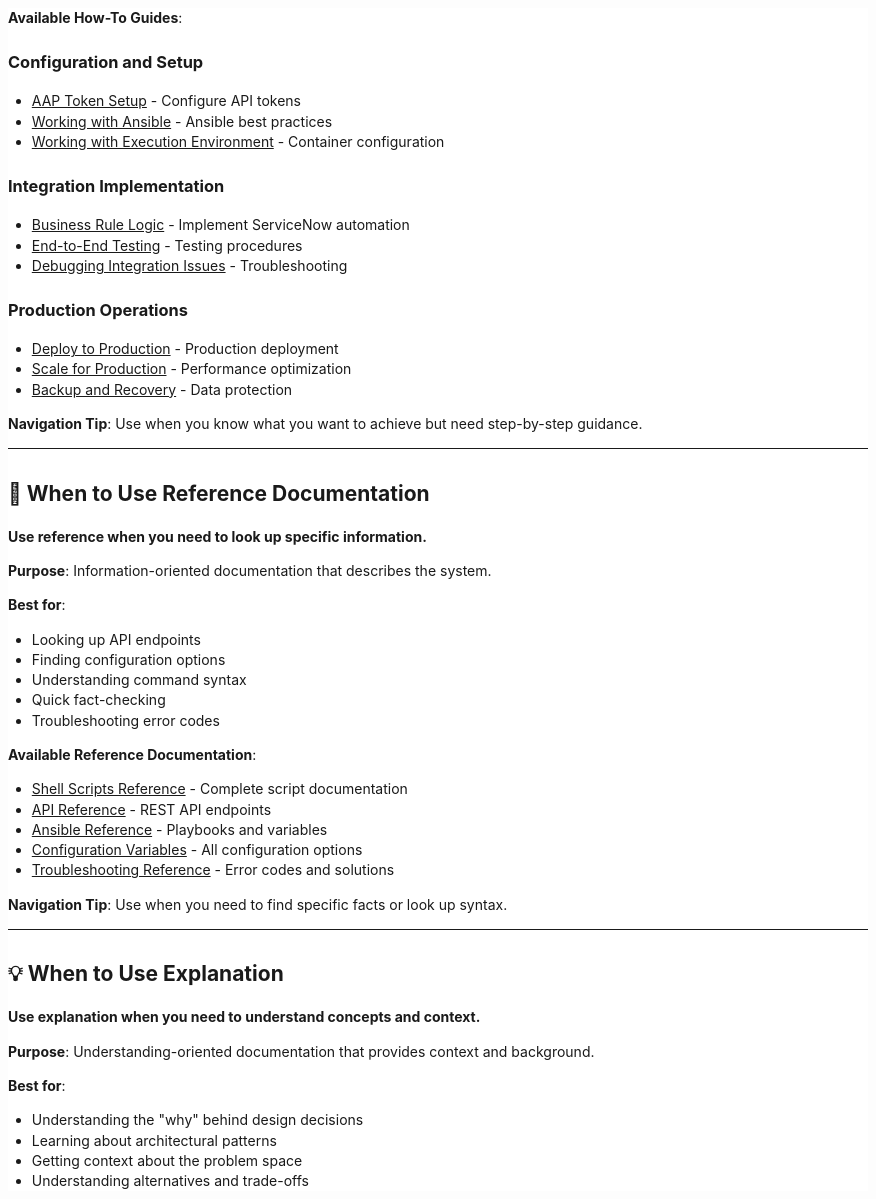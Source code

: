 **Available How-To Guides**:

### Configuration and Setup
- [AAP Token Setup](how-to/aap-token-setup.md) - Configure API tokens
- [Working with Ansible](how-to/working-with-ansible.md) - Ansible best practices
- [Working with Execution Environment](how-to/working-with-execution-environment.md) - Container configuration

### Integration Implementation
- [Business Rule Logic](how-to/business-rule-logic.md) - Implement ServiceNow automation
- [End-to-End Testing](how-to/end-to-end-testing.md) - Testing procedures
- [Debugging Integration Issues](how-to/debugging-integration-issues.md) - Troubleshooting

### Production Operations
- [Deploy to Production](how-to/deploy-to-production.md) - Production deployment
- [Scale for Production](how-to/scale-for-production.md) - Performance optimization
- [Backup and Recovery](how-to/backup-and-recovery.md) - Data protection

**Navigation Tip**: Use when you know what you want to achieve but need step-by-step guidance.

---

## 📖 When to Use Reference Documentation

**Use reference when you need to look up specific information.**

**Purpose**: Information-oriented documentation that describes the system.

**Best for**:
- Looking up API endpoints
- Finding configuration options
- Understanding command syntax
- Quick fact-checking
- Troubleshooting error codes

**Available Reference Documentation**:
- [Shell Scripts Reference](reference/shell-scripts-reference.md) - Complete script documentation
- [API Reference](reference/api-reference.md) - REST API endpoints
- [Ansible Reference](reference/ansible-reference.md) - Playbooks and variables
- [Configuration Variables](reference/configuration-variables.md) - All configuration options
- [Troubleshooting Reference](reference/troubleshooting-reference.md) - Error codes and solutions

**Navigation Tip**: Use when you need to find specific facts or look up syntax.

---

## 💡 When to Use Explanation

**Use explanation when you need to understand concepts and context.**

**Purpose**: Understanding-oriented documentation that provides context and background.

**Best for**:
- Understanding the "why" behind design decisions
- Learning about architectural patterns
- Getting context about the problem space
- Understanding alternatives and trade-offs
